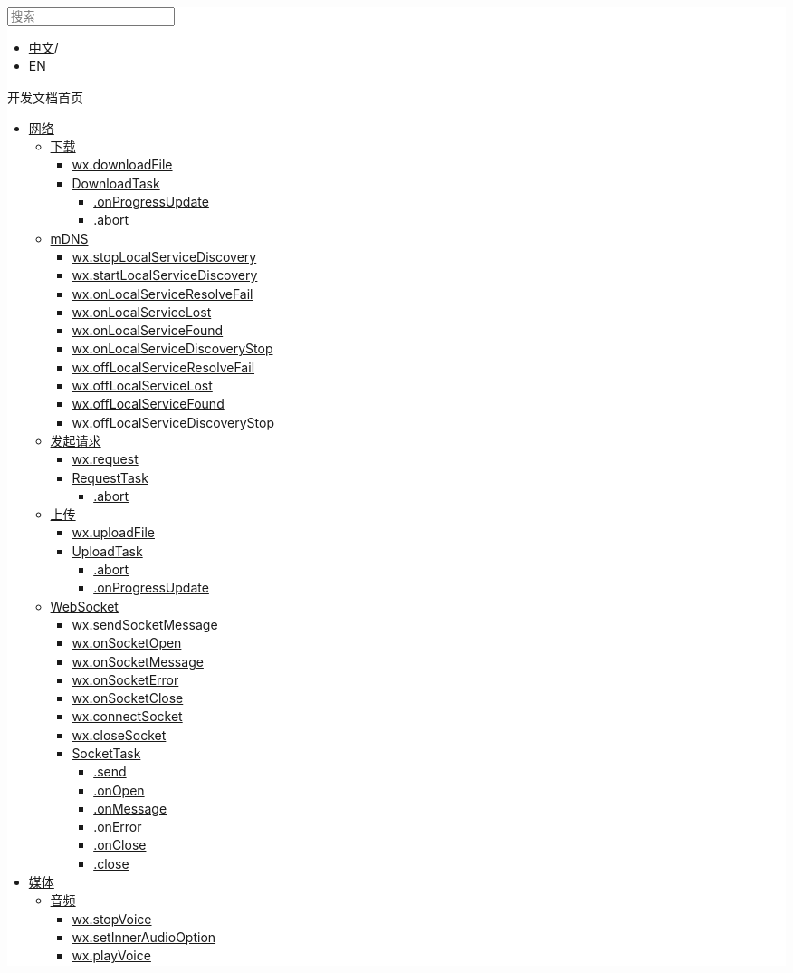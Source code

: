 <form><label for="search-input" class="search-icon" id="js-search-icon"></label><input type="text" id="search-input" name="search-input" placeholder="搜索"> </form>

</div>

*   [中文](https://developers.weixin.qq.com/miniprogram/dev/api/share/wx.updateShareMenu.html?t=18110522)<span class="split-line">/</span>
*   [EN](https://developers.weixin.qq.com/miniprogram/en/dev/api/share/wx.updateShareMenu.html?t=18110522)

</div>

</div>

<div class="book-summary">

<div class="book-summary-home" id="js-summary-home"><a><span class="icon_home_s icon_dev"></span><span class="s_title_2">开发文档首页</span></a></div>

<nav role="navigation">

*   [网络](../network/download/wx.downloadFile.html)
    *   [下载](../network/download/wx.downloadFile.html)
        *   [wx.downloadFile](../network/download/wx.downloadFile.html)
        *   [DownloadTask](../network/download/DownloadTask.html)
            *   [.onProgressUpdate](../network/download/DownloadTask.onProgressUpdate.html)
            *   [.abort](../network/download/DownloadTask.abort.html)
    *   [mDNS](../network/mdns/wx.stopLocalServiceDiscovery.html)
        *   [wx.stopLocalServiceDiscovery](../network/mdns/wx.stopLocalServiceDiscovery.html)
        *   [wx.startLocalServiceDiscovery](../network/mdns/wx.startLocalServiceDiscovery.html)
        *   [wx.onLocalServiceResolveFail](../network/mdns/wx.onLocalServiceResolveFail.html)
        *   [wx.onLocalServiceLost](../network/mdns/wx.onLocalServiceLost.html)
        *   [wx.onLocalServiceFound](../network/mdns/wx.onLocalServiceFound.html)
        *   [wx.onLocalServiceDiscoveryStop](../network/mdns/wx.onLocalServiceDiscoveryStop.html)
        *   [wx.offLocalServiceResolveFail](../network/mdns/wx.offLocalServiceResolveFail.html)
        *   [wx.offLocalServiceLost](../network/mdns/wx.offLocalServiceLost.html)
        *   [wx.offLocalServiceFound](../network/mdns/wx.offLocalServiceFound.html)
        *   [wx.offLocalServiceDiscoveryStop](../network/mdns/wx.offLocalServiceDiscoveryStop.html)
    *   [发起请求](../network/request/wx.request.html)
        *   [wx.request](../network/request/wx.request.html)
        *   [RequestTask](../network/request/RequestTask.html)
            *   [.abort](../network/request/RequestTask.abort.html)
    *   [上传](../network/upload/wx.uploadFile.html)
        *   [wx.uploadFile](../network/upload/wx.uploadFile.html)
        *   [UploadTask](../network/upload/UploadTask.html)
            *   [.abort](../network/upload/UploadTask.abort.html)
            *   [.onProgressUpdate](../network/upload/UploadTask.onProgressUpdate.html)
    *   [WebSocket](../network/websocket/wx.sendSocketMessage.html)
        *   [wx.sendSocketMessage](../network/websocket/wx.sendSocketMessage.html)
        *   [wx.onSocketOpen](../network/websocket/wx.onSocketOpen.html)
        *   [wx.onSocketMessage](../network/websocket/wx.onSocketMessage.html)
        *   [wx.onSocketError](../network/websocket/wx.onSocketError.html)
        *   [wx.onSocketClose](../network/websocket/wx.onSocketClose.html)
        *   [wx.connectSocket](../network/websocket/wx.connectSocket.html)
        *   [wx.closeSocket](../network/websocket/wx.closeSocket.html)
        *   [SocketTask](../network/websocket/SocketTask.html)
            *   [.send](../network/websocket/SocketTask.send.html)
            *   [.onOpen](../network/websocket/SocketTask.onOpen.html)
            *   [.onMessage](../network/websocket/SocketTask.onMessage.html)
            *   [.onError](../network/websocket/SocketTask.onError.html)
            *   [.onClose](../network/websocket/SocketTask.onClose.html)
            *   [.close](../network/websocket/SocketTask.close.html)
*   [媒体](../media/audio/wx.stopVoice.html)
    *   [音频](../media/audio/wx.stopVoice.html)
        *   [wx.stopVoice](../media/audio/wx.stopVoice.html)
        *   [wx.setInnerAudioOption](../media/audio/wx.setInnerAudioOption.html)
        *   [wx.playVoice](../media/audio/wx.playVoice.html)